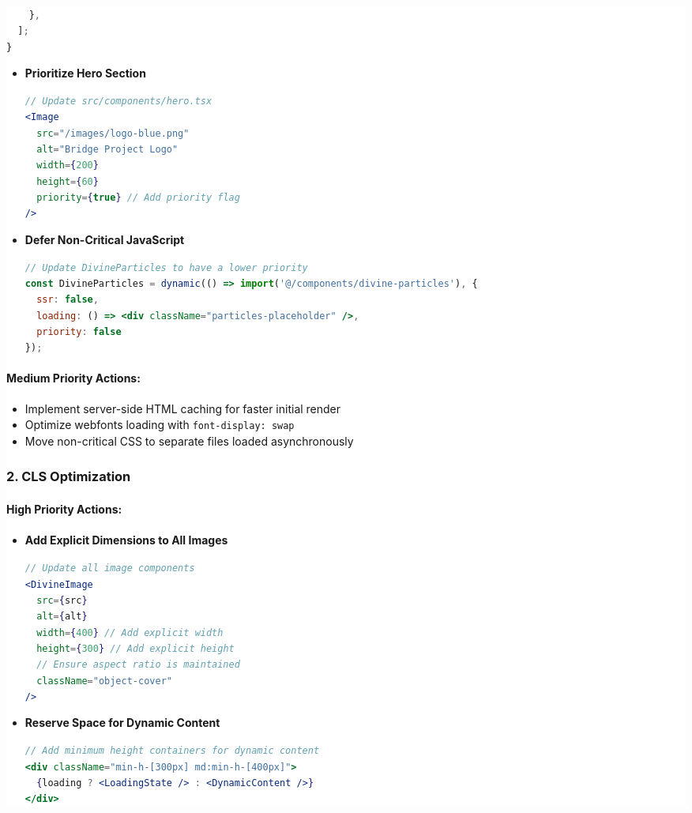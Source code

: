   ```js
      },
    ];
  }
  ```

- **Prioritize Hero Section**
  ```jsx
  // Update src/components/hero.tsx
  <Image
    src="/images/logo-blue.png"
    alt="Bridge Project Logo"
    width={200}
    height={60}
    priority={true} // Add priority flag
  />
  ```

- **Defer Non-Critical JavaScript**
  ```jsx
  // Update DivineParticles to have a lower priority
  const DivineParticles = dynamic(() => import('@/components/divine-particles'), {
    ssr: false,
    loading: () => <div className="particles-placeholder" />,
    priority: false
  });
  ```

#### Medium Priority Actions:
- Implement server-side HTML caching for faster initial render
- Optimize webfonts loading with `font-display: swap`
- Move non-critical CSS to separate files loaded asynchronously

### 2. CLS Optimization

#### High Priority Actions:
- **Add Explicit Dimensions to All Images**
  ```jsx
  // Update all image components
  <DivineImage
    src={src}
    alt={alt}
    width={400} // Add explicit width
    height={300} // Add explicit height
    // Ensure aspect ratio is maintained
    className="object-cover"
  />
  ```

- **Reserve Space for Dynamic Content**
  ```jsx
  // Add minimum height containers for dynamic content
  <div className="min-h-[300px] md:min-h-[400px]">
    {loading ? <LoadingState /> : <DynamicContent />}
  </div>
  ```
